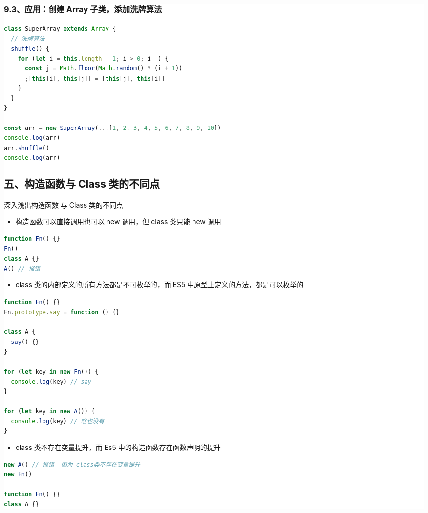 ### 9.3、应用：创建 Array 子类，添加洗牌算法

```js
class SuperArray extends Array {
  // 洗牌算法
  shuffle() {
    for (let i = this.length - 1; i > 0; i--) {
      const j = Math.floor(Math.random() * (i + 1))
      ;[this[i], this[j]] = [this[j], this[i]]
    }
  }
}

const arr = new SuperArray(...[1, 2, 3, 4, 5, 6, 7, 8, 9, 10])
console.log(arr)
arr.shuffle()
console.log(arr)
```

## 五、构造函数与 Class 类的不同点

深入浅出构造函数 与 Class 类的不同点

- 构造函数可以直接调用也可以 new 调用，但 class 类只能 new 调用

```js
function Fn() {}
Fn()
class A {}
A() // 报错
```

- class 类的内部定义的所有方法都是不可枚举的，而 ES5 中原型上定义的方法，都是可以枚举的

```js
function Fn() {}
Fn.prototype.say = function () {}

class A {
  say() {}
}

for (let key in new Fn()) {
  console.log(key) // say
}

for (let key in new A()) {
  console.log(key) // 啥也没有
}
```

- class 类不存在变量提升，而 Es5 中的构造函数存在函数声明的提升

```js
new A() // 报错  因为 class类不存在变量提升
new Fn()

function Fn() {}
class A {}
```
